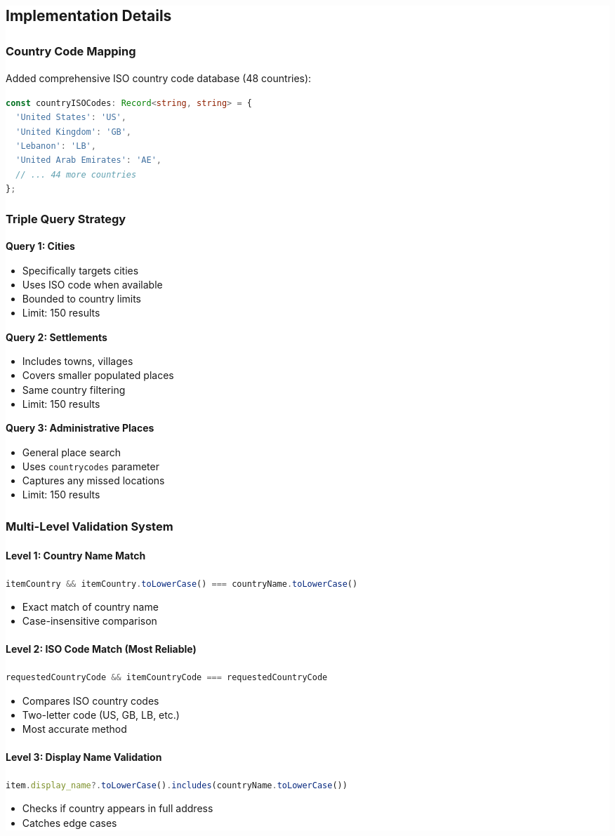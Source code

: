 ## Implementation Details

### Country Code Mapping
Added comprehensive ISO country code database (48 countries):

```typescript
const countryISOCodes: Record<string, string> = {
  'United States': 'US',
  'United Kingdom': 'GB',
  'Lebanon': 'LB',
  'United Arab Emirates': 'AE',
  // ... 44 more countries
};
```

### Triple Query Strategy

**Query 1: Cities**
- Specifically targets cities
- Uses ISO code when available
- Bounded to country limits
- Limit: 150 results

**Query 2: Settlements**
- Includes towns, villages
- Covers smaller populated places
- Same country filtering
- Limit: 150 results

**Query 3: Administrative Places**
- General place search
- Uses `countrycodes` parameter
- Captures any missed locations
- Limit: 150 results

### Multi-Level Validation System

#### Level 1: Country Name Match
```typescript
itemCountry && itemCountry.toLowerCase() === countryName.toLowerCase()
```
- Exact match of country name
- Case-insensitive comparison

#### Level 2: ISO Code Match (Most Reliable)
```typescript
requestedCountryCode && itemCountryCode === requestedCountryCode
```
- Compares ISO country codes
- Two-letter code (US, GB, LB, etc.)
- Most accurate method

#### Level 3: Display Name Validation
```typescript
item.display_name?.toLowerCase().includes(countryName.toLowerCase())
```
- Checks if country appears in full address
- Catches edge cases
